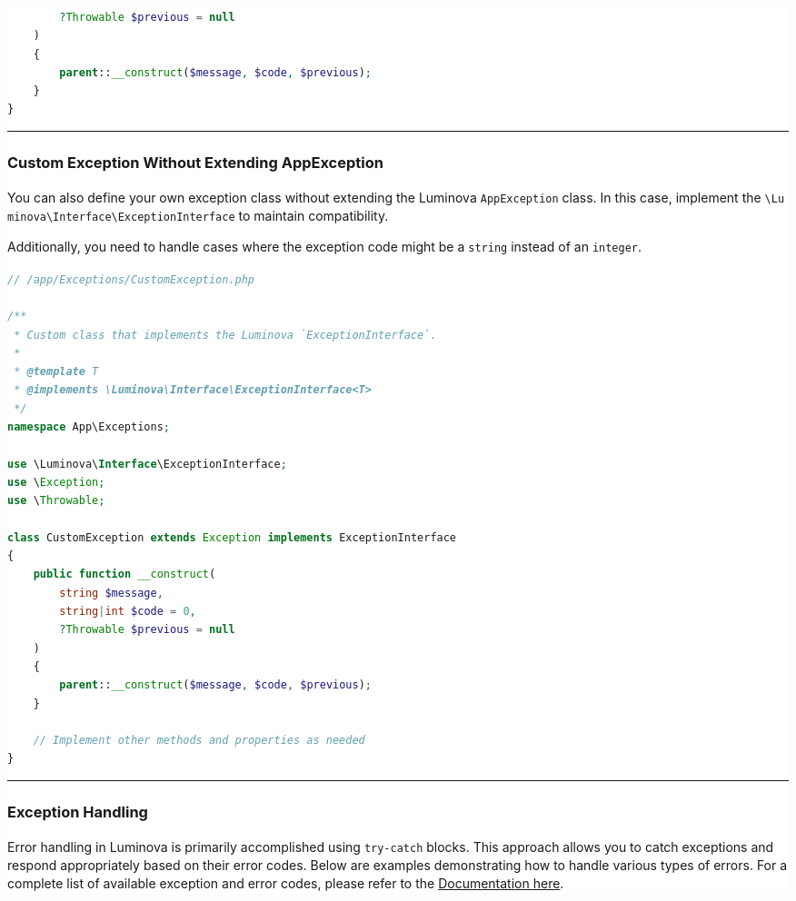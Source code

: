 ```php
        ?Throwable $previous = null
    )
    {
        parent::__construct($message, $code, $previous);
    }
}
```

***

### Custom Exception Without Extending AppException

You can also define your own exception class without extending the Luminova `AppException` class. In this case, implement the `\Luminova\Interface\ExceptionInterface` to maintain compatibility.

Additionally, you need to handle cases where the exception code might be a `string` instead of an `integer`.

```php
// /app/Exceptions/CustomException.php

/**
 * Custom class that implements the Luminova `ExceptionInterface`.
 *
 * @template T
 * @implements \Luminova\Interface\ExceptionInterface<T>
 */
namespace App\Exceptions;

use \Luminova\Interface\ExceptionInterface;
use \Exception;
use \Throwable;

class CustomException extends Exception implements ExceptionInterface
{
    public function __construct(
        string $message, 
        string|int $code = 0, 
        ?Throwable $previous = null
    )
    {
        parent::__construct($message, $code, $previous);
    }

    // Implement other methods and properties as needed
}
```

***

### Exception Handling

Error handling in Luminova is primarily accomplished using `try-catch` blocks. This approach allows you to catch exceptions and respond appropriately based on their error codes. Below are examples demonstrating how to handle various types of errors. For a complete list of available exception and error codes, please refer to the [Documentation here](/running/error-codes.md).

